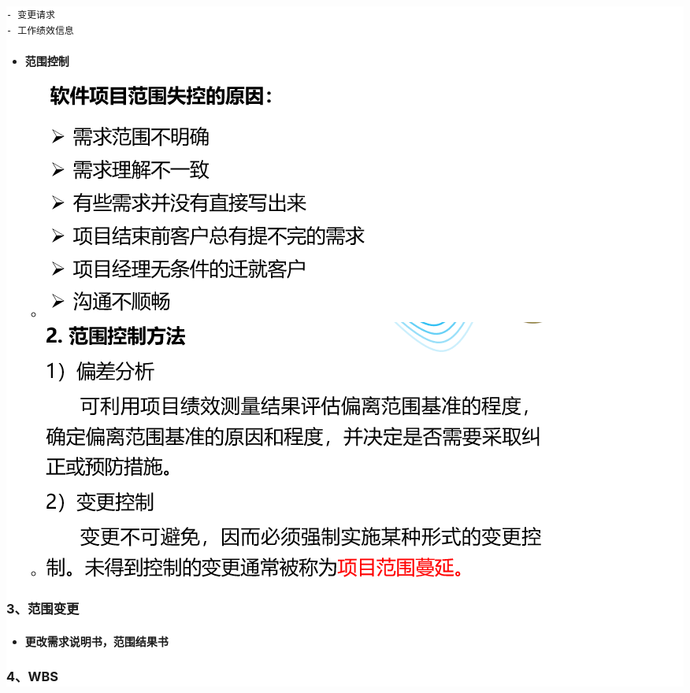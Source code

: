     - 变更请求
    - 工作绩效信息

- #### 范围控制

  - ![](https://github.com/Peweho/Peweho.github.io/raw/master/images/2024-6-6-软件过程管理期末复习总结/Snipaste_2024-05-27_16-30-01.png)
  - ![](https://github.com/Peweho/Peweho.github.io/raw/master/images/2024-6-6-软件过程管理期末复习总结/Snipaste_2024-05-27_16-30-27.png)

### 3、范围变更

- #### 更改需求说明书，范围结果书

### 4、WBS
